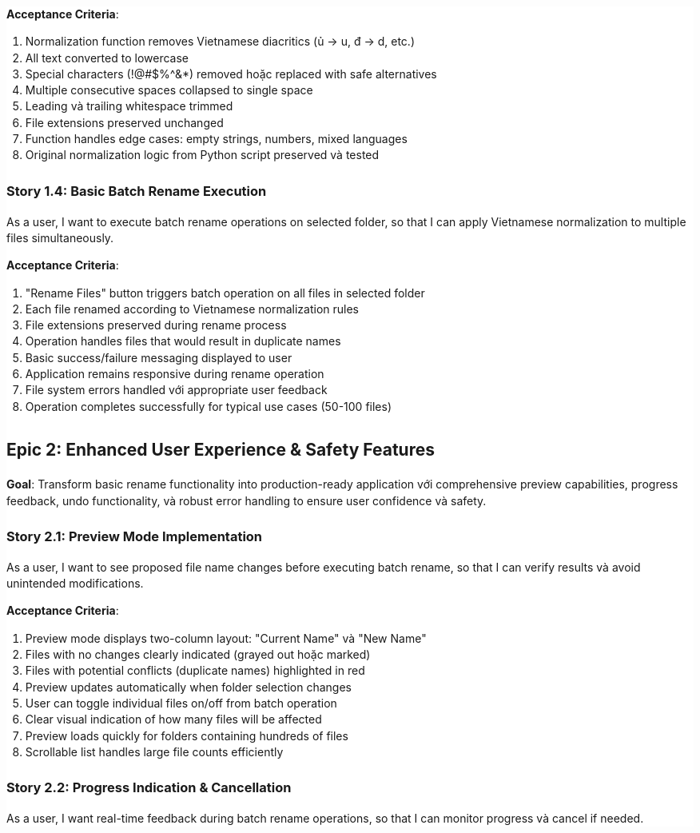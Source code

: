 **Acceptance Criteria**:
1. Normalization function removes Vietnamese diacritics (ủ → u, đ → d, etc.)
2. All text converted to lowercase
3. Special characters (!@#$%^&*) removed hoặc replaced with safe alternatives
4. Multiple consecutive spaces collapsed to single space
5. Leading và trailing whitespace trimmed
6. File extensions preserved unchanged
7. Function handles edge cases: empty strings, numbers, mixed languages
8. Original normalization logic from Python script preserved và tested

### Story 1.4: Basic Batch Rename Execution
As a user,
I want to execute batch rename operations on selected folder,
so that I can apply Vietnamese normalization to multiple files simultaneously.

**Acceptance Criteria**:
1. "Rename Files" button triggers batch operation on all files in selected folder
2. Each file renamed according to Vietnamese normalization rules
3. File extensions preserved during rename process
4. Operation handles files that would result in duplicate names
5. Basic success/failure messaging displayed to user
6. Application remains responsive during rename operation
7. File system errors handled với appropriate user feedback
8. Operation completes successfully for typical use cases (50-100 files)

## Epic 2: Enhanced User Experience & Safety Features

**Goal**: Transform basic rename functionality into production-ready application với comprehensive preview capabilities, progress feedback, undo functionality, và robust error handling to ensure user confidence và safety.

### Story 2.1: Preview Mode Implementation
As a user,
I want to see proposed file name changes before executing batch rename,
so that I can verify results và avoid unintended modifications.

**Acceptance Criteria**:
1. Preview mode displays two-column layout: "Current Name" và "New Name"
2. Files with no changes clearly indicated (grayed out hoặc marked)
3. Files with potential conflicts (duplicate names) highlighted in red
4. Preview updates automatically when folder selection changes
5. User can toggle individual files on/off from batch operation
6. Clear visual indication of how many files will be affected
7. Preview loads quickly for folders containing hundreds of files
8. Scrollable list handles large file counts efficiently

### Story 2.2: Progress Indication & Cancellation
As a user,
I want real-time feedback during batch rename operations,
so that I can monitor progress và cancel if needed.
